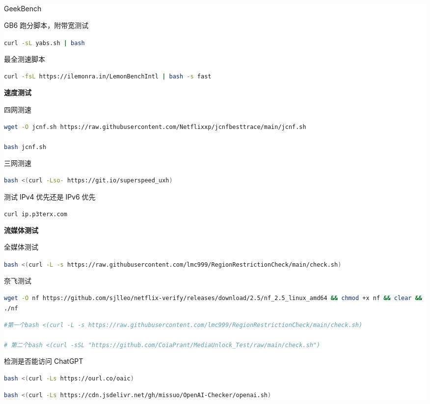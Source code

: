 GeekBench

GB6 跑分脚本，附带宽测试

```bash
curl -sL yabs.sh | bash
```

最全测速脚本

```bash
curl -fsL https://ilemonra.in/LemonBenchIntl | bash -s fast
```

**速度测试**

四网测速

```bash
wget -O jcnf.sh https://raw.githubusercontent.com/Netflixxp/jcnfbesttrace/main/jcnf.sh

bash jcnf.sh
```

三网测速

```bash
bash <(curl -Lso- https://git.io/superspeed_uxh)
```

测试 IPv4 优先还是 IPv6 优先

```bash
curl ip.p3terx.com
```

**流媒体测试**

全媒体测试

```bash
bash <(curl -L -s https://raw.githubusercontent.com/lmc999/RegionRestrictionCheck/main/check.sh)
```

奈飞测试

```bash
wget -O nf https://github.com/sjlleo/netflix-verify/releases/download/2.5/nf_2.5_linux_amd64 && chmod +x nf && clear && ./nf
```

```bash
#第一个bash <(curl -L -s https://raw.githubusercontent.com/lmc999/RegionRestrictionCheck/main/check.sh)

# 第二个bash <(curl -sSL "https://github.com/CoiaPrant/MediaUnlock_Test/raw/main/check.sh")
```

检测是否能访问 ChatGPT

```bash
bash <(curl -Ls https://ourl.co/oaic)
```

```bash
bash <(curl -Ls https://cdn.jsdelivr.net/gh/missuo/OpenAI-Checker/openai.sh)
```
